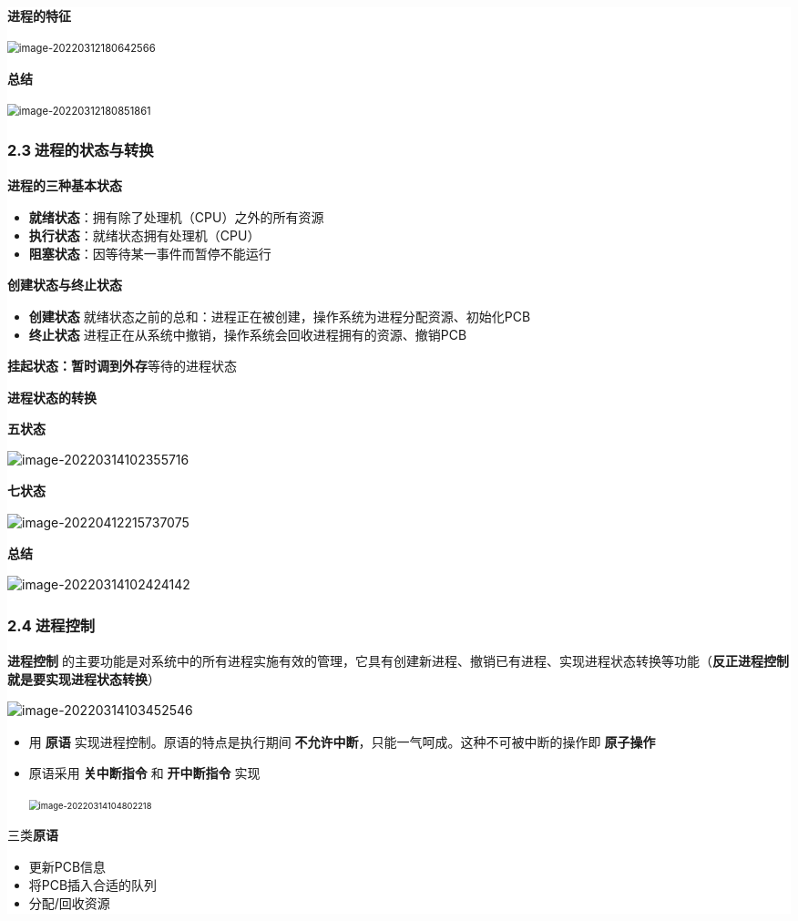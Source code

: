 **进程的特征**

<img src="https://i0.hdslb.com/bfs/album/1a756793bb9df5882ef69344d4cda7ab2fadae73.png" alt="image-20220312180642566" style="zoom:80%;" />

**总结**

<img src="https://i0.hdslb.com/bfs/album/ad40f8031dc8b4e81c96a8ccc8da72e69745b311.png" alt="image-20220312180851861" style="zoom:80%;" />



### 2.3 进程的状态与转换

**进程的三种基本状态**

- **就绪状态**：拥有除了处理机（CPU）之外的所有资源
- **执行状态**：就绪状态拥有处理机（CPU）
- **阻塞状态**：因等待某一事件而暂停不能运行

**创建状态与终止状态**

- **创建状态**
  就绪状态之前的总和：进程正在被创建，操作系统为进程分配资源、初始化PCB
- **终止状态**
  进程正在从系统中撤销，操作系统会回收进程拥有的资源、撤销PCB

**挂起状态：**暂时调到**外存**等待的进程状态

**进程状态的转换**

**五状态**

![image-20220314102355716](https://i0.hdslb.com/bfs/album/ddb7617dbfbed2ca9da89aa7c5fd4c99f1f70696.png)

**七状态**

![image-20220412215737075](https://i0.hdslb.com/bfs/album/66c339c2c1c2e0abdd520b8b2662d880a6f1562e.png)

**总结**

![image-20220314102424142](https://i0.hdslb.com/bfs/album/ceb9ac8428d6398f09f0dcb44a8c21b7cc5771c7.png)

### 2.4 进程控制

**进程控制** 的主要功能是对系统中的所有进程实施有效的管理，它具有创建新进程、撤销已有进程、实现进程状态转换等功能（**反正进程控制就是要实现进程状态转换**）

![image-20220314103452546](https://i0.hdslb.com/bfs/album/94ff80337fa3566e7365586874935bf08ab69dc1.png)

- 用 **原语** 实现进程控制。原语的特点是执行期间 **不允许中断**，只能一气呵成。这种不可被中断的操作即 **原子操作**

- 原语采用 **关中断指令** 和 **开中断指令** 实现

  <img src="https://i0.hdslb.com/bfs/album/5e108bb5fdc42f35f44344637612a73abb8f0ec6.png" alt="image-20220314104802218" style="zoom:67%;" />

三类**原语**

- 更新PCB信息
- 将PCB插入合适的队列
- 分配/回收资源
